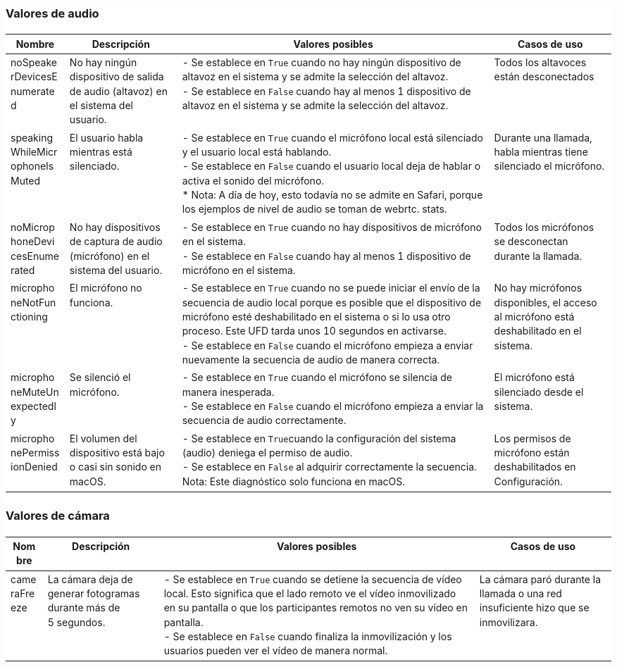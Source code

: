 ### <a name="audio-values"></a>Valores de audio

| Nombre                           | Descripción                                                     | Valores posibles                                                                                                                                                                                                                                                                                                   | Casos de uso                                                        |
| ------------------------------ | --------------------------------------------------------------- | ----------------------------------------------------------------------------------------------------------------------------------------------------------------------------------------------------------------------------------------------------------------------------------------------------------------- | ---------------------------------------------------------------- |
| noSpeakerDevicesEnumerated     | No hay ningún dispositivo de salida de audio (altavoz) en el sistema del usuario. | - Se establece en `True` cuando no hay ningún dispositivo de altavoz en el sistema y se admite la selección del altavoz. <br/> - Se establece en `False` cuando hay al menos 1 dispositivo de altavoz en el sistema y se admite la selección del altavoz.                                                                                             | Todos los altavoces están desconectados                                       |
| speakingWhileMicrophoneIsMuted | El usuario habla mientras está silenciado.                                   | - Se establece en `True` cuando el micrófono local está silenciado y el usuario local está hablando. <br/> - Se establece en `False` cuando el usuario local deja de hablar o activa el sonido del micrófono. <br/> \* Nota: A día de hoy, esto todavía no se admite en Safari, porque los ejemplos de nivel de audio se toman de webrtc. stats.                 | Durante una llamada, habla mientras tiene silenciado el micrófono.           |
| noMicrophoneDevicesEnumerated  | No hay dispositivos de captura de audio (micrófono) en el sistema del usuario.      | - Se establece en `True` cuando no hay dispositivos de micrófono en el sistema. <br/> - Se establece en `False` cuando hay al menos 1 dispositivo de micrófono en el sistema.                                                                                                                                                              | Todos los micrófonos se desconectan durante la llamada.                   |
| microphoneNotFunctioning       | El micrófono no funciona.                                  | - Se establece en `True` cuando no se puede iniciar el envío de la secuencia de audio local porque es posible que el dispositivo de micrófono esté deshabilitado en el sistema o si lo usa otro proceso. Este UFD tarda unos 10 segundos en activarse. <br/> - Se establece en `False` cuando el micrófono empieza a enviar nuevamente la secuencia de audio de manera correcta. | No hay micrófonos disponibles, el acceso al micrófono está deshabilitado en el sistema. |
| microphoneMuteUnexpectedly     | Se silenció el micrófono.                                             | - Se establece en `True` cuando el micrófono se silencia de manera inesperada. <br/> - Se establece en `False` cuando el micrófono empieza a enviar la secuencia de audio correctamente.                                                                                                                                                                  | El micrófono está silenciado desde el sistema.                             |
| microphonePermissionDenied     | El volumen del dispositivo está bajo o casi sin sonido en macOS. | - Se establece en `True`cuando la configuración del sistema (audio) deniega el permiso de audio. <br/> - Se establece en `False` al adquirir correctamente la secuencia. <br/> Nota: Este diagnóstico solo funciona en macOS.                                                                                                                             | Los permisos de micrófono están deshabilitados en Configuración.             |

### <a name="camera-values"></a>Valores de cámara

| Nombre                   | Descripción                                            | Valores posibles                                                                                                                                                                                                                                                                                              | Casos de uso                                                                       |
| ---------------------- | ------------------------------------------------------ | ------------------------------------------------------------------------------------------------------------------------------------------------------------------------------------------------------------------------------------------------------------------------------------------------------------ | ------------------------------------------------------------------------------- |
| cameraFreeze           | La cámara deja de generar fotogramas durante más de 5 segundos. | - Se establece en `True` cuando se detiene la secuencia de vídeo local. Esto significa que el lado remoto ve el vídeo inmovilizado en su pantalla o que los participantes remotos no ven su vídeo en pantalla. <br/> - Se establece en `False` cuando finaliza la inmovilización y los usuarios pueden ver el vídeo de manera normal. | La cámara paró durante la llamada o una red insuficiente hizo que se inmovilizara. |